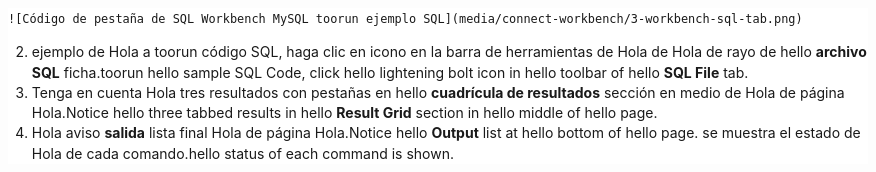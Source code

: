     ![Código de pestaña de SQL Workbench MySQL toorun ejemplo SQL](media/connect-workbench/3-workbench-sql-tab.png)

2. <span data-ttu-id="52304-168">ejemplo de Hola a toorun código SQL, haga clic en icono en la barra de herramientas de Hola de Hola de rayo de hello **archivo SQL** ficha.</span><span class="sxs-lookup"><span data-stu-id="52304-168">toorun hello sample SQL Code, click hello lightening bolt icon in hello toolbar of hello **SQL File** tab.</span></span>
3. <span data-ttu-id="52304-169">Tenga en cuenta Hola tres resultados con pestañas en hello **cuadrícula de resultados** sección en medio de Hola de página Hola.</span><span class="sxs-lookup"><span data-stu-id="52304-169">Notice hello three tabbed results in hello **Result Grid** section in hello middle of hello page.</span></span> 
4. <span data-ttu-id="52304-170">Hola aviso **salida** lista final Hola de página Hola.</span><span class="sxs-lookup"><span data-stu-id="52304-170">Notice hello **Output** list at hello bottom of hello page.</span></span> <span data-ttu-id="52304-171">se muestra el estado de Hola de cada comando.</span><span class="sxs-lookup"><span data-stu-id="52304-171">hello status of each command is shown.</span></span> 
